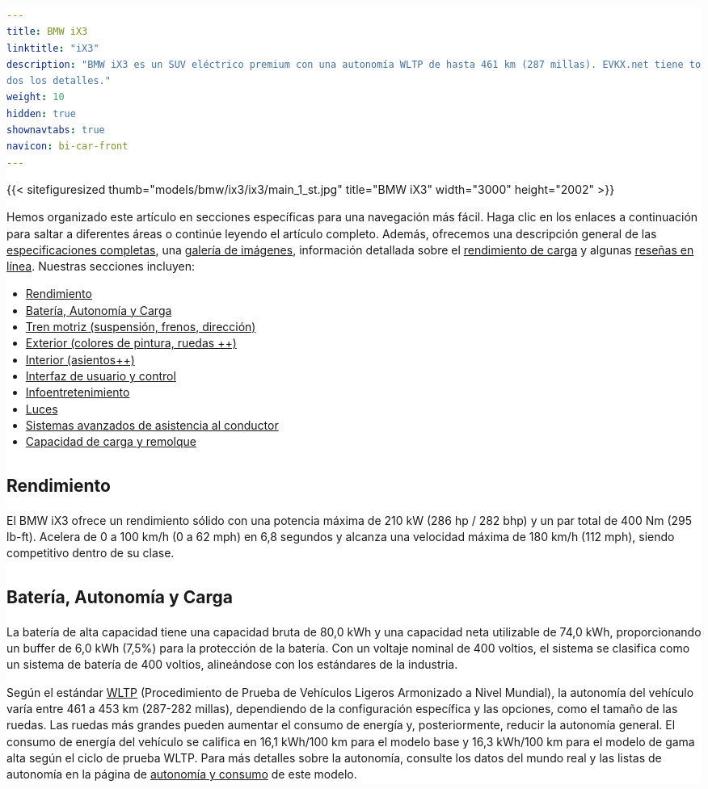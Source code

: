 ```yaml
---
title: BMW iX3
linktitle: "iX3"
description: "BMW iX3 es un SUV eléctrico premium con una autonomía WLTP de hasta 461 km (287 millas). EVKX.net tiene todos los detalles."
weight: 10
hidden: true
shownavtabs: true
navicon: bi-car-front
---
```



{{< sitefiguresized thumb="models/bmw/ix3/ix3/main_1_st.jpg" title="BMW iX3" width="3000" height="2002"  >}}

Hemos organizado este artículo en secciones específicas para una navegación más fácil. Haga clic en los enlaces a continuación para saltar a diferentes áreas o continúe leyendo el artículo completo. Además, ofrecemos una descripción general de las [especificaciones completas](specifications/), una [galería de imágenes](gallery/), información detallada sobre el [rendimiento de carga](chargingcurve/) y algunas [reseñas en línea](reviews/). Nuestras secciones incluyen:

- [Rendimiento](#performance)
- [Batería, Autonomía y Carga](#battery-range-and-charging)
- [Tren motriz (suspensión, frenos, dirección)](#drivetrain)
- [Exterior (colores de pintura, ruedas ++)](#exterior)
- [Interior (asientos++)](#interior)
- [Interfaz de usuario y control](#user-interface-and-control)
- [Infoentretenimiento](#infotainment)
- [Luces](#lights)
- [Sistemas avanzados de asistencia al conductor](#advanced-driver-assistance-systems)
- [Capacidad de carga y remolque](#cargo-capacity-and-towing-ability)

## Rendimiento

El BMW iX3 ofrece un rendimiento sólido con una potencia máxima de 210 kW (286 hp / 282 bhp) y un par total de 400 Nm (295 lb-ft). Acelera de 0 a 100 km/h (0 a 62 mph) en 6,8 segundos y alcanza una velocidad máxima de 180 km/h (112 mph), siendo competitivo dentro de su clase.

## Batería, Autonomía y Carga

La batería de alta capacidad tiene una capacidad bruta de 80,0 kWh y una capacidad neta utilizable de 74,0 kWh, proporcionando un buffer de 6,0 kWh (7,5%) para la protección de la batería. Con un voltaje nominal de 400 voltios, el sistema se clasifica como un sistema de batería de 400 voltios, alineándose con los estándares de la industria.

Según el estándar [WLTP](../../../../guides/understandingrange/wltp/) (Procedimiento de Prueba de Vehículos Ligeros Armonizado a Nivel Mundial), la autonomía del vehículo varía entre 461 a 453 km (287-282 millas), dependiendo de la configuración específica y las opciones, como el tamaño de las ruedas. Las ruedas más grandes pueden aumentar el consumo de energía y, posteriormente, reducir la autonomía general. El consumo de energía del vehículo se califica en 16,1 kWh/100 km para el modelo base y 16,3 kWh/100 km para el modelo de gama alta según el ciclo de prueba WLTP. Para más detalles sobre la autonomía, consulte los datos del mundo real y las listas de autonomía en la página de [autonomía y consumo](rangeandconsumption/) de este modelo.
